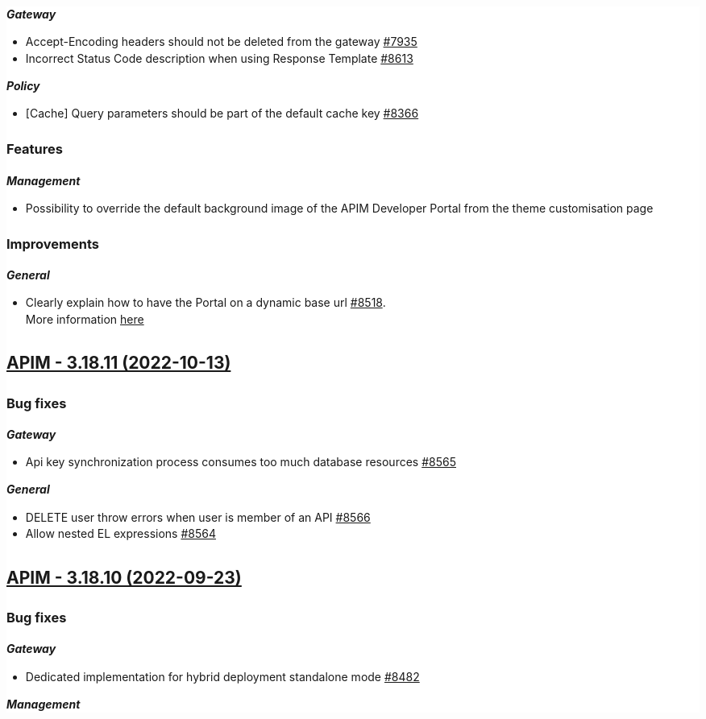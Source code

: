 _**Gateway**_

* Accept-Encoding headers should not be deleted from the gateway [#7935](https://github.com/gravitee-io/issues/issues/7935)
* Incorrect Status Code description when using Response Template [#8613](https://github.com/gravitee-io/issues/issues/8613)

_**Policy**_

* \[Cache] Query parameters should be part of the default cache key [#8366](https://github.com/gravitee-io/issues/issues/8366)

### Features

_**Management**_

* Possibility to override the default background image of the APIM Developer Portal from the theme customisation page

### Improvements

_**General**_

* Clearly explain how to have the Portal on a dynamic base url [#8518](https://github.com/gravitee-io/issues/issues/8518).\
  More information [here](https://docs.gravitee.io/apim/3.x/apim\_installguide\_migration.html#console\_with\_a\_custom\_base\_url)

## [APIM - 3.18.11 (2022-10-13)](https://github.com/gravitee-io/issues/milestone/603?closed=1)

### Bug fixes

_**Gateway**_

* Api key synchronization process consumes too much database resources [#8565](https://github.com/gravitee-io/issues/issues/8565)

_**General**_

* DELETE user throw errors when user is member of an API [#8566](https://github.com/gravitee-io/issues/issues/8566)
* Allow nested EL expressions [#8564](https://github.com/gravitee-io/issues/issues/8564)

## [APIM - 3.18.10 (2022-09-23)](https://github.com/gravitee-io/issues/milestone/600?closed=1)

### Bug fixes

_**Gateway**_

* Dedicated implementation for hybrid deployment standalone mode [#8482](https://github.com/gravitee-io/issues/issues/8482)

_**Management**_
